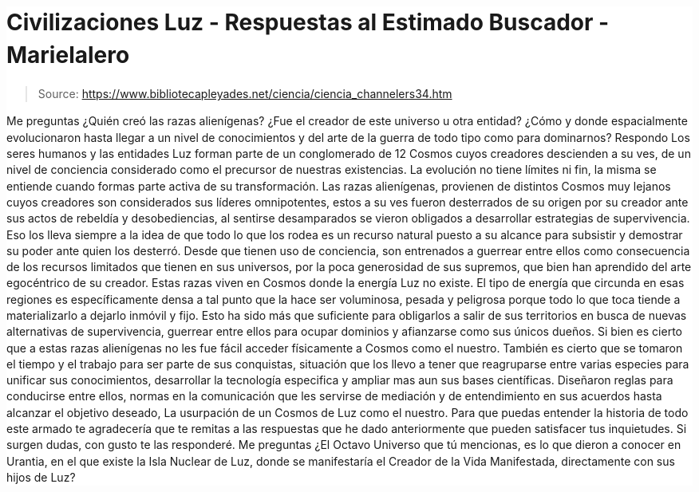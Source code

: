 # Civilizaciones Luz - Respuestas al Estimado Buscador - Marielalero

> Source: https://www.bibliotecapleyades.net/ciencia/ciencia_channelers34.htm

Me preguntas
¿Quién creó las razas alienígenas? ¿Fue el creador de este
universo u otra entidad? ¿Cómo y donde espacialmente
evolucionaron hasta llegar a un nivel de conocimientos y del
arte de la guerra de todo tipo como para dominarnos?
Respondo
Los seres humanos y las entidades Luz forman parte de un
conglomerado de 12 Cosmos cuyos creadores descienden a su ves,
de un nivel de conciencia considerado como el precursor de
nuestras existencias.
La evolución no tiene límites ni fin, la
misma se entiende cuando formas parte activa de su
transformación.
Las razas alienígenas, provienen de distintos Cosmos muy lejanos
cuyos creadores son considerados sus líderes omnipotentes, estos
a su ves fueron desterrados de su origen por su creador ante sus
actos de rebeldía y desobediencias, al sentirse desamparados se
vieron obligados a desarrollar estrategias de supervivencia.
Eso
los lleva siempre a la idea de que todo lo que los rodea es un
recurso natural puesto a su alcance para subsistir y demostrar
su poder ante quien los desterró.
Desde que tienen uso de conciencia, son entrenados a guerrear
entre ellos como consecuencia de los recursos limitados que
tienen en sus universos, por la poca generosidad de sus supremos,
que bien han aprendido del arte egocéntrico de su creador.
Estas razas viven en Cosmos donde la energía Luz no existe. El
tipo de energía que circunda en esas regiones es específicamente
densa a tal punto que la hace ser voluminosa, pesada y peligrosa
porque todo lo que toca tiende a materializarlo a dejarlo
inmóvil y fijo.
Esto ha sido más que suficiente para obligarlos
a salir de sus territorios en busca de nuevas alternativas de
supervivencia, guerrear entre ellos para ocupar dominios y
afianzarse como sus únicos dueños.
Si bien es cierto que a estas razas alienígenas no les fue fácil
acceder físicamente a Cosmos como el nuestro.
También es cierto
que se tomaron el tiempo y el trabajo para ser parte de sus
conquistas, situación que los llevo a tener que reagruparse
entre varias especies para unificar sus conocimientos,
desarrollar la tecnología especifica y ampliar mas aun sus bases
científicas.
Diseñaron reglas para conducirse entre ellos, normas en la
comunicación que les servirse de mediación y de entendimiento en
sus acuerdos hasta alcanzar el objetivo deseado,
La usurpación
de un Cosmos de Luz como el nuestro.
Para que puedas entender
la historia de todo este armado te agradecería que te remitas a
las respuestas que he dado anteriormente que pueden satisfacer
tus inquietudes.
Si surgen dudas, con gusto te las responderé.
Me preguntas
¿El Octavo Universo que tú mencionas, es lo que dieron a conocer
en Urantia, en el que existe la Isla Nuclear de Luz, donde se
manifestaría el Creador de la Vida Manifestada, directamente con
sus hijos de Luz?
